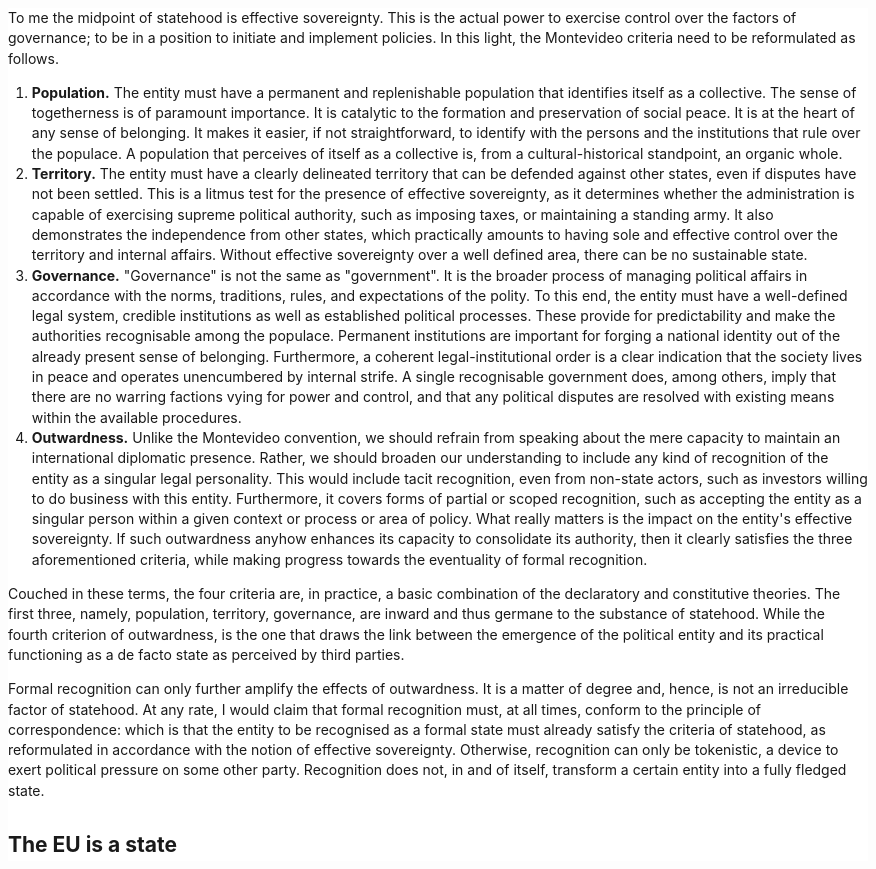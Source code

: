 To me the midpoint of statehood is effective sovereignty. This is the actual power to exercise control over the factors of governance; to be in a position to initiate and implement policies. In this light, the Montevideo criteria need to be reformulated as follows.

1. **Population.** The entity must have a permanent and replenishable population that identifies itself as a collective. The sense of togetherness is of paramount importance. It is catalytic to the formation and preservation of social peace. It is at the heart of any sense of belonging. It makes it easier, if not straightforward, to identify with the persons and the institutions that rule over the populace. A population that perceives of itself as a collective is, from a cultural-historical standpoint, an organic whole.
2. **Territory.** The entity must have a clearly delineated territory that can be defended against other states, even if disputes have not been settled. This is a litmus test for the presence of effective sovereignty, as it determines whether the administration is capable of exercising supreme political authority, such as imposing taxes, or maintaining a standing army. It also demonstrates the independence from other states, which practically amounts to having sole and effective control over the territory and internal affairs. Without effective sovereignty over a well defined area, there can be no sustainable state.
3. **Governance.** "Governance" is not the same as "government". It is the broader process of managing political affairs in accordance with the norms, traditions, rules, and expectations of the polity. To this end, the entity must have a well-defined legal system, credible institutions as well as established political processes. These provide for predictability and make the authorities recognisable among the populace. Permanent institutions are important for forging a national identity out of the already present sense of belonging. Furthermore, a coherent legal-institutional order is a clear indication that the society lives in peace and operates unencumbered by internal strife. A single recognisable government does, among others, imply that there are no warring factions vying for power and control, and that any political disputes are resolved with existing means within the available procedures.
4. **Outwardness.** Unlike the Montevideo convention, we should refrain from speaking about the mere capacity to maintain an international diplomatic presence. Rather, we should broaden our understanding to include any kind of recognition of the entity as a singular legal personality. This would include tacit recognition, even from non-state actors, such as investors willing to do business with this entity. Furthermore, it covers forms of partial or scoped recognition, such as accepting the entity as a singular person within a given context or process or area of policy. What really matters is the impact on the entity's effective sovereignty. If such outwardness anyhow enhances its capacity to consolidate its authority, then it clearly satisfies the three aforementioned criteria, while making progress towards the eventuality of formal recognition.

Couched in these terms, the four criteria are, in practice, a basic combination of the declaratory and constitutive theories. The first three, namely, population, territory, governance, are inward and thus germane to the substance of statehood. While the fourth criterion of outwardness, is the one that draws the link between the emergence of the political entity and its practical functioning as a de facto state as perceived by third parties.

Formal recognition can only further amplify the effects of outwardness. It is a matter of degree and, hence, is not an irreducible factor of statehood. At any rate, I would claim that formal recognition must, at all times, conform to the principle of correspondence: which is that the entity to be recognised as a formal state must already satisfy the criteria of statehood, as reformulated in accordance with the notion of effective sovereignty. Otherwise, recognition can only be tokenistic, a device to exert political pressure on some other party. Recognition does not, in and of itself, transform a certain entity into a fully fledged state.

## The EU is a state
